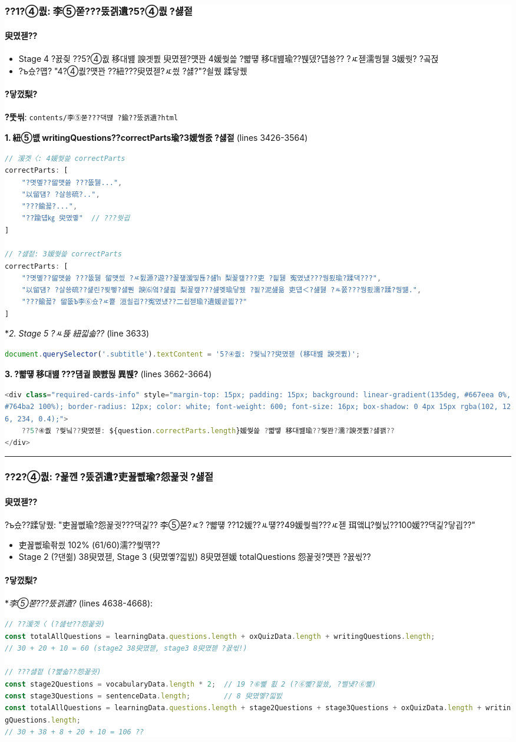 
### ??1?④퀎: 李⑤쭏???뚰겕遺?5?④퀎 ?섏젙

#### 臾몄젣??
- Stage 4 ?꾨즺 ??5?④퀎 移대뱶 諛곗뿴 臾몄젣?먯꽌 4媛쒖쓽 ?뺣떟 移대뱶瑜??붽뎄?덉쑝?? ?ㅼ젣濡쒕뒗 3媛쒓? ?곸젅
- ?ъ슜?먭? "4?④퀎?먯꽌 ??紐???臾몄젣?ㅼ씠 ?섏?"?쇨퀬 蹂닿퀬

#### ?닿껐梨?
**?뚯씪**: `contents/李⑤쭏???댁떊 ?鍮??뚰겕遺?html`

**1. 紐⑤뱺 writingQuestions??correctParts瑜?3媛쒕줈 ?섏젙** (lines 3426-3564)
```javascript
// 湲곗〈: 4媛쒖쓽 correctParts
correctParts: [
    "?몃몦??留먯쓣 ???뚮뒗...",
    "以留덈? ?살쑝硫?..",
    "???鍮꾧?...",
    "??踰덉㎏ 臾몄옣"  // ???쒓굅
]

// ?섏젙: 3媛쒖쓽 correctParts
correctParts: [
    "?몃몦??留먯쓣 ???뚮뒗 留먯씠 ?ㅼ튌源?遊??꾩쟾湲띻툖?섎ŉ 梨꾩컢???吏 ?딅뒗 寃몄넀???쒕룄瑜?蹂댁???",
    "以留덈? ?살쑝硫??섍린?묒뼇?섏뿬 諛⑹옄?섍쾶 梨꾩컢???섎몢瑜닿퀬 ?됱?泥섎읆 吏덉＜?섎뒗 ?ㅻ쭔???쒕룄濡?蹂?쒕떎.",
    "???鍮꾧? 留뚮Ъ李⑥슜?ㅼ뿉 洹쇨굅??寃몄넀??二쇱젣瑜?遺媛곹븳??"
]
```

**2. Stage 5 ?ㅻ뜑 紐낇솗??* (line 3633)
```javascript
document.querySelector('.subtitle').textContent = '5?④퀎: ?쒖닠??臾몄젣 (移대뱶 諛곗뿴)';
```

**3. ?뺣떟 移대뱶 ???덈궡 諛뺤뒪 異붽?** (lines 3662-3664)
```javascript
<div class="required-cards-info" style="margin-top: 15px; padding: 15px; background: linear-gradient(135deg, #667eea 0%, #764ba2 100%); border-radius: 12px; color: white; font-weight: 600; font-size: 16px; box-shadow: 0 4px 15px rgba(102, 126, 234, 0.4);">
    ??5?④퀎 ?쒖닠??臾몄젣: ${question.correctParts.length}媛쒖쓽 ?뺣떟 移대뱶瑜??쒖꽌?濡?諛곗뿴?섏꽭??
</div>
```

---

### ??2?④퀎: ?꾩껜 ?뚰겕遺?吏꾪뻾瑜?怨꾩궛 ?섏젙

#### 臾몄젣??
?ъ슜??蹂닿퀬: "吏꾪뻾瑜?怨꾩궛???댁긽?? 李⑤쭏?ㅼ? ?뺣떟 ??12媛??ㅻ떟??49媛쒖씤???ㅼ젣 珥앸Ц?쒖닔??100媛??댁긽?닿굅??"
- 吏꾪뻾瑜좎씠 102% (61/60)濡??쒖떆??
- Stage 2 (?댄쐶) 38臾몄젣, Stage 3 (臾몄옣?낇빐) 8臾몄젣媛 totalQuestions 怨꾩궛?먯꽌 ?꾨씫??

#### ?닿껐梨?

**李⑤쭏???뚰겕遺?* (lines 4638-4668):
```javascript
// ??湲곗〈 (?섎せ??怨꾩궛)
const totalAllQuestions = learningData.questions.length + oxQuizData.length + writingQuestions.length;
// 30 + 20 + 10 = 60 (stage2 38臾몄젣, stage3 8臾몄젣 ?꾨씫!)

// ???섏젙 (?뺥솗??怨꾩궛)
const stage2Questions = vocabularyData.length * 2;  // 19 ?⑥뼱 횞 2 (?⑥뼱?믩쑜, ?삘넂?⑥뼱)
const stage3Questions = sentenceData.length;        // 8 臾몄옣?낇빐
const totalAllQuestions = learningData.questions.length + stage2Questions + stage3Questions + oxQuizData.length + writingQuestions.length;
// 30 + 38 + 8 + 20 + 10 = 106 ??

```
